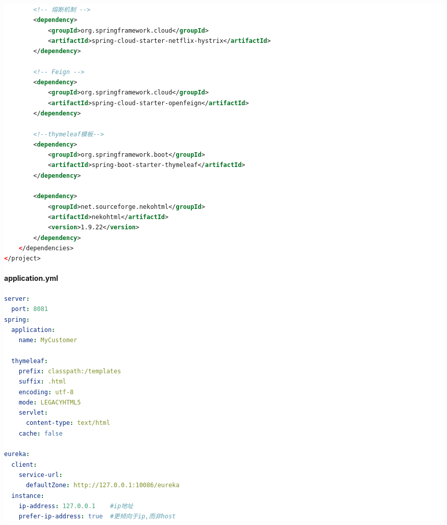 ```xml
        <!-- 熔断机制 -->
        <dependency>
            <groupId>org.springframework.cloud</groupId>
            <artifactId>spring-cloud-starter-netflix-hystrix</artifactId>
        </dependency>

        <!-- Feign -->
        <dependency>
            <groupId>org.springframework.cloud</groupId>
            <artifactId>spring-cloud-starter-openfeign</artifactId>
        </dependency>

        <!--thymeleaf模板-->
        <dependency>
            <groupId>org.springframework.boot</groupId>
            <artifactId>spring-boot-starter-thymeleaf</artifactId>
        </dependency>

        <dependency>
            <groupId>net.sourceforge.nekohtml</groupId>
            <artifactId>nekohtml</artifactId>
            <version>1.9.22</version>
        </dependency>
    </dependencies>
</project>
```

#### application.yml

```yaml
server:
  port: 8081
spring:
  application:
    name: MyCustomer

  thymeleaf:
    prefix: classpath:/templates
    suffix: .html
    encoding: utf-8
    mode: LEGACYHTML5
    servlet:
      content-type: text/html
    cache: false

eureka:
  client:
    service-url:
      defaultZone: http://127.0.0.1:10086/eureka
  instance:
    ip-address: 127.0.0.1    #ip地址
    prefer-ip-address: true  #更倾向于ip,而非host
```
